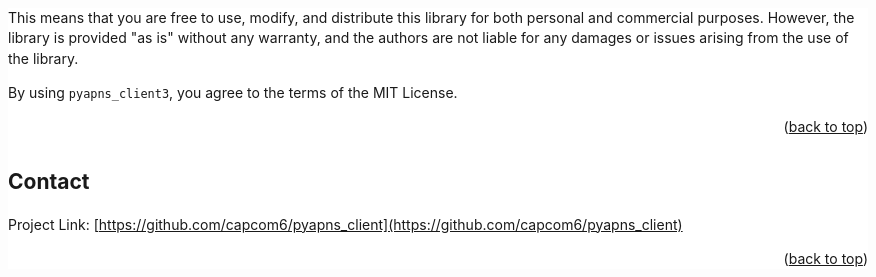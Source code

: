 This means that you are free to use, modify, and distribute this library for both personal and commercial purposes. However, the library is provided "as is" without any warranty, and the authors are not liable for any damages or issues arising from the use of the library.

By using `pyapns_client3`, you agree to the terms of the MIT License.

<p align="right">(<a href="#readme-top">back to top</a>)</p>

## Contact

Project Link: [https://github.com/capcom6/pyapns_client](https://github.com/capcom6/pyapns_client)

<p align="right">(<a href="#readme-top">back to top</a>)</p>